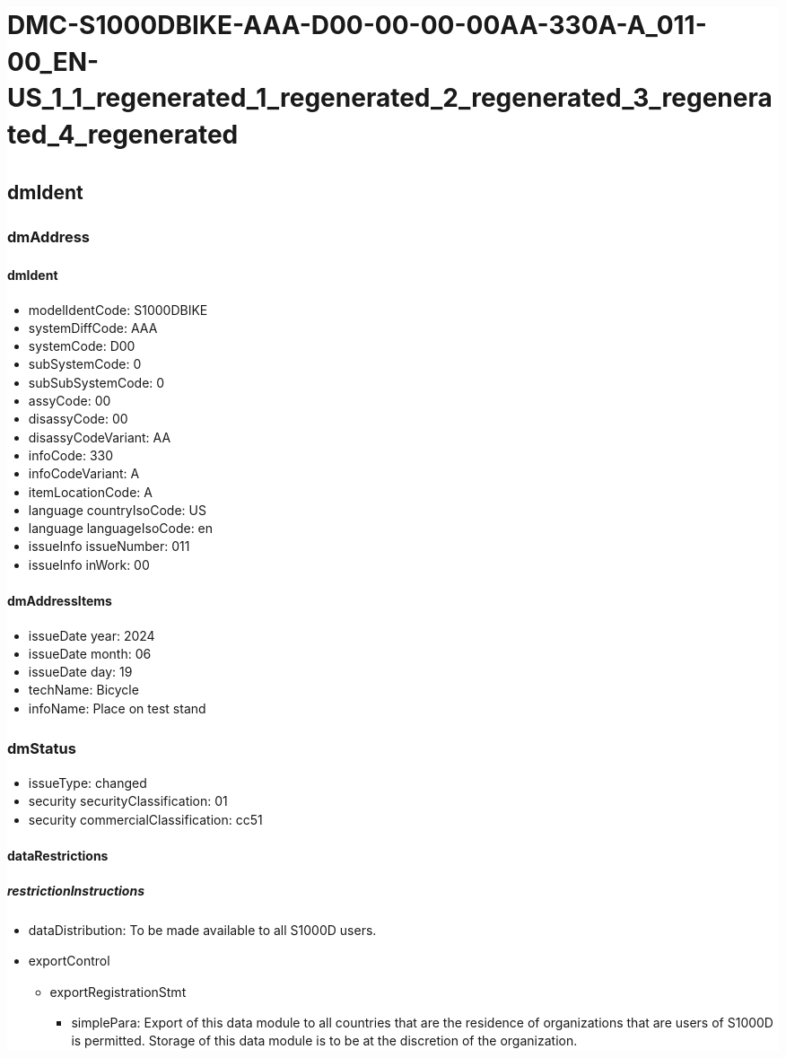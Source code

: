 # DMC-S1000DBIKE-AAA-D00-00-00-00AA-330A-A_011-00_EN-US_1_1_regenerated_1_regenerated_2_regenerated_3_regenerated_4_regenerated

## dmIdent

### dmAddress

#### dmIdent

*   modelIdentCode: S1000DBIKE
*   systemDiffCode: AAA
*   systemCode: D00
*   subSystemCode: 0
*   subSubSystemCode: 0
*   assyCode: 00
*   disassyCode: 00
*   disassyCodeVariant: AA
*   infoCode: 330
*   infoCodeVariant: A
*   itemLocationCode: A
*   language countryIsoCode: US
*   language languageIsoCode: en
*   issueInfo issueNumber: 011
*   issueInfo inWork: 00

#### dmAddressItems

*   issueDate year: 2024
*   issueDate month: 06
*   issueDate day: 19
*   techName: Bicycle
*   infoName: Place on test stand

### dmStatus

*   issueType: changed
*   security securityClassification: 01
*   security commercialClassification: cc51

#### dataRestrictions

##### restrictionInstructions

*   dataDistribution: To be made available to all S1000D users.

*   exportControl

    *   exportRegistrationStmt

        *   simplePara: Export of this data module to all countries that are the residence of organizations that are users of S1000D is permitted. Storage of this data module is to be at the discretion of the organization.
